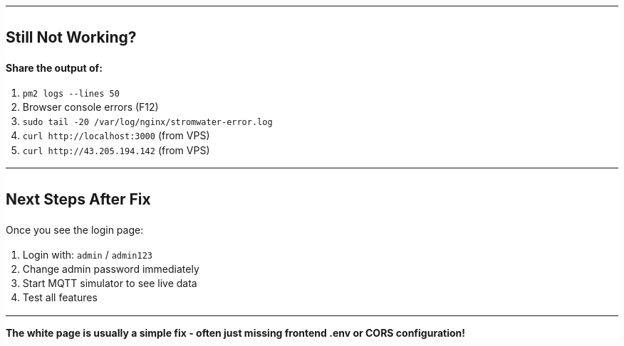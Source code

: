 
---

## Still Not Working?

**Share the output of:**

1. `pm2 logs --lines 50`
2. Browser console errors (F12)
3. `sudo tail -20 /var/log/nginx/stromwater-error.log`
4. `curl http://localhost:3000` (from VPS)
5. `curl http://43.205.194.142` (from VPS)

---

## Next Steps After Fix

Once you see the login page:

1. Login with: `admin` / `admin123`
2. Change admin password immediately
3. Start MQTT simulator to see live data
4. Test all features

---

**The white page is usually a simple fix - often just missing frontend .env or CORS configuration!**
